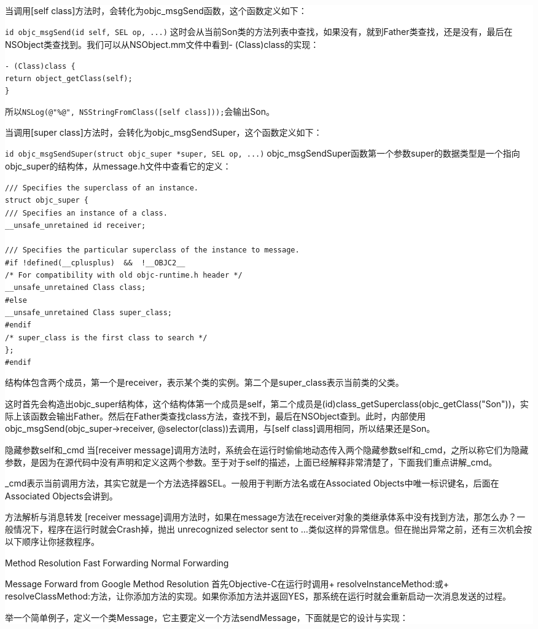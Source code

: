 当调用[self class]方法时，会转化为objc_msgSend函数，这个函数定义如下：

`id objc_msgSend(id self, SEL op, ...)`
这时会从当前Son类的方法列表中查找，如果没有，就到Father类查找，还是没有，最后在NSObject类查找到。我们可以从NSObject.mm文件中看到- (Class)class的实现：

	- (Class)class {
    return object_getClass(self);
	}
所以`NSLog(@"%@", NSStringFromClass([self class]));`会输出Son。

当调用[super class]方法时，会转化为objc_msgSendSuper，这个函数定义如下：

`id objc_msgSendSuper(struct objc_super *super, SEL op, ...)`
objc_msgSendSuper函数第一个参数super的数据类型是一个指向objc_super的结构体，从message.h文件中查看它的定义：

	/// Specifies the superclass of an instance. 
	struct objc_super {
    /// Specifies an instance of a class.
    __unsafe_unretained id receiver;

    /// Specifies the particular superclass of the instance to message. 
	#if !defined(__cplusplus)  &&  !__OBJC2__
    /* For compatibility with old objc-runtime.h header */
    __unsafe_unretained Class class;
	#else
    __unsafe_unretained Class super_class;
	#endif
    /* super_class is the first class to search */
	};
	#endif
结构体包含两个成员，第一个是receiver，表示某个类的实例。第二个是super_class表示当前类的父类。

这时首先会构造出objc_super结构体，这个结构体第一个成员是self，第二个成员是(id)class_getSuperclass(objc_getClass("Son"))，实际上该函数会输出Father。然后在Father类查找class方法，查找不到，最后在NSObject查到。此时，内部使用objc_msgSend(objc_super->receiver, @selector(class))去调用，与[self class]调用相同，所以结果还是Son。

隐藏参数self和_cmd
当[receiver message]调用方法时，系统会在运行时偷偷地动态传入两个隐藏参数self和_cmd，之所以称它们为隐藏参数，是因为在源代码中没有声明和定义这两个参数。至于对于self的描述，上面已经解释非常清楚了，下面我们重点讲解_cmd。

_cmd表示当前调用方法，其实它就是一个方法选择器SEL。一般用于判断方法名或在Associated Objects中唯一标识键名，后面在Associated Objects会讲到。

方法解析与消息转发
[receiver message]调用方法时，如果在message方法在receiver对象的类继承体系中没有找到方法，那怎么办？一般情况下，程序在运行时就会Crash掉，抛出 unrecognized selector sent to …类似这样的异常信息。但在抛出异常之前，还有三次机会按以下顺序让你拯救程序。

Method Resolution
Fast Forwarding
Normal Forwarding

Message Forward from Google
Method Resolution
首先Objective-C在运行时调用+ resolveInstanceMethod:或+ resolveClassMethod:方法，让你添加方法的实现。如果你添加方法并返回YES，那系统在运行时就会重新启动一次消息发送的过程。

举一个简单例子，定义一个类Message，它主要定义一个方法sendMessage，下面就是它的设计与实现：
